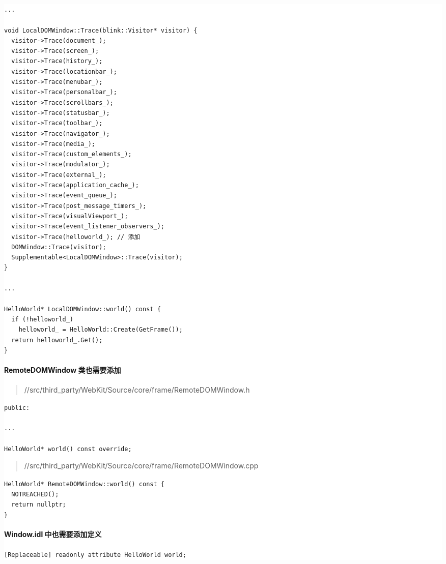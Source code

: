     ...

    void LocalDOMWindow::Trace(blink::Visitor* visitor) {
      visitor->Trace(document_);
      visitor->Trace(screen_);
      visitor->Trace(history_);
      visitor->Trace(locationbar_);
      visitor->Trace(menubar_);
      visitor->Trace(personalbar_);
      visitor->Trace(scrollbars_);
      visitor->Trace(statusbar_);
      visitor->Trace(toolbar_);
      visitor->Trace(navigator_);
      visitor->Trace(media_);
      visitor->Trace(custom_elements_);
      visitor->Trace(modulator_);
      visitor->Trace(external_);
      visitor->Trace(application_cache_);
      visitor->Trace(event_queue_);
      visitor->Trace(post_message_timers_);
      visitor->Trace(visualViewport_);
      visitor->Trace(event_listener_observers_);
      visitor->Trace(helloworld_); // 添加
      DOMWindow::Trace(visitor);
      Supplementable<LocalDOMWindow>::Trace(visitor);
    }

    ...

    HelloWorld* LocalDOMWindow::world() const {
      if (!helloworld_)
        helloworld_ = HelloWorld::Create(GetFrame());
      return helloworld_.Get();
    }

#### **RemoteDOMWindow** 类也需要添加

> //src/third_party/WebKit/Source/core/frame/RemoteDOMWindow.h

    public:

    ...

    HelloWorld* world() const override;

> //src/third_party/WebKit/Source/core/frame/RemoteDOMWindow.cpp

    HelloWorld* RemoteDOMWindow::world() const {
      NOTREACHED();
      return nullptr;
    }

#### Window.idl 中也需要添加定义

    [Replaceable] readonly attribute HelloWorld world;
